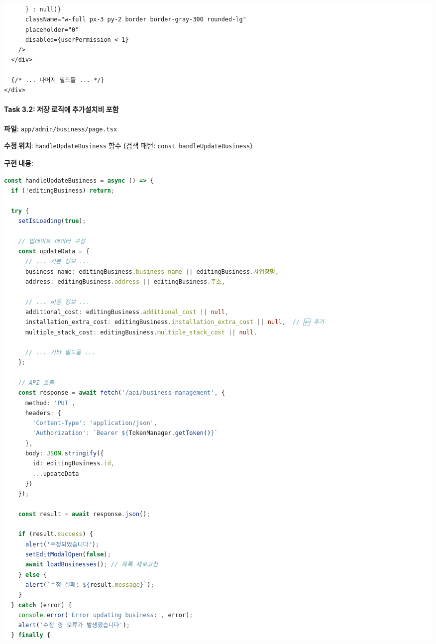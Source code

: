 ```tsx
      } : null)}
      className="w-full px-3 py-2 border border-gray-300 rounded-lg"
      placeholder="0"
      disabled={userPermission < 1}
    />
  </div>

  {/* ... 나머지 필드들 ... */}
</div>
```

#### Task 3.2: 저장 로직에 추가설치비 포함
**파일**: `app/admin/business/page.tsx`

**수정 위치**: `handleUpdateBusiness` 함수 (검색 패턴: `const handleUpdateBusiness`)

**구현 내용**:
```typescript
const handleUpdateBusiness = async () => {
  if (!editingBusiness) return;

  try {
    setIsLoading(true);

    // 업데이트 데이터 구성
    const updateData = {
      // ... 기본 정보 ...
      business_name: editingBusiness.business_name || editingBusiness.사업장명,
      address: editingBusiness.address || editingBusiness.주소,

      // ... 비용 정보 ...
      additional_cost: editingBusiness.additional_cost || null,
      installation_extra_cost: editingBusiness.installation_extra_cost || null,  // 🆕 추가
      multiple_stack_cost: editingBusiness.multiple_stack_cost || null,

      // ... 기타 필드들 ...
    };

    // API 호출
    const response = await fetch('/api/business-management', {
      method: 'PUT',
      headers: {
        'Content-Type': 'application/json',
        'Authorization': `Bearer ${TokenManager.getToken()}`
      },
      body: JSON.stringify({
        id: editingBusiness.id,
        ...updateData
      })
    });

    const result = await response.json();

    if (result.success) {
      alert('수정되었습니다');
      setEditModalOpen(false);
      await loadBusinesses(); // 목록 새로고침
    } else {
      alert(`수정 실패: ${result.message}`);
    }
  } catch (error) {
    console.error('Error updating business:', error);
    alert('수정 중 오류가 발생했습니다');
  } finally {
```